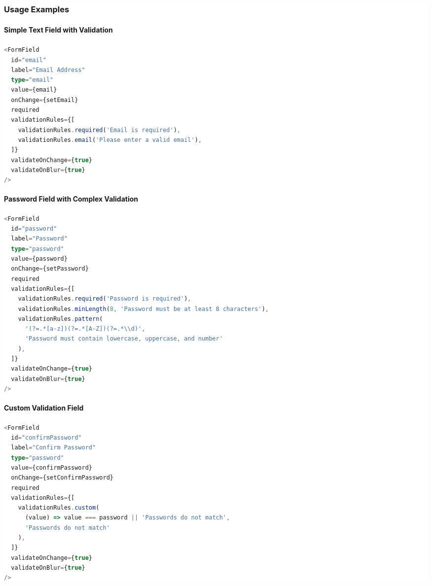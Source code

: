 ### Usage Examples

#### Simple Text Field with Validation

```typescript
<FormField
  id="email"
  label="Email Address"
  type="email"
  value={email}
  onChange={setEmail}
  required
  validationRules={[
    validationRules.required('Email is required'),
    validationRules.email('Please enter a valid email'),
  ]}
  validateOnChange={true}
  validateOnBlur={true}
/>
```

#### Password Field with Complex Validation

```typescript
<FormField
  id="password"
  label="Password"
  type="password"
  value={password}
  onChange={setPassword}
  required
  validationRules={[
    validationRules.required('Password is required'),
    validationRules.minLength(8, 'Password must be at least 8 characters'),
    validationRules.pattern(
      '(?=.*[a-z])(?=.*[A-Z])(?=.*\\d)',
      'Password must contain lowercase, uppercase, and number'
    ),
  ]}
  validateOnChange={true}
  validateOnBlur={true}
/>
```

#### Custom Validation Field

```typescript
<FormField
  id="confirmPassword"
  label="Confirm Password"
  type="password"
  value={confirmPassword}
  onChange={setConfirmPassword}
  required
  validationRules={[
    validationRules.custom(
      (value) => value === password || 'Passwords do not match',
      'Passwords do not match'
    ),
  ]}
  validateOnChange={true}
  validateOnBlur={true}
/>
```
